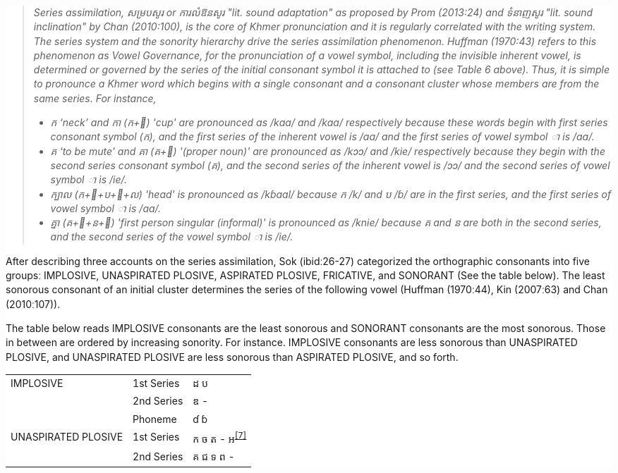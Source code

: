 >_Series assimilation, សម្របសូរ or ការលំឱនសូរ "lit. sound adaptation" as proposed by Prom (2013:24) and ទំនាញសូរ "lit. sound inclination" by Chan (2010:100), is the core of Khmer pronunciation and it is regularly correlated with the writing system. The series system and the sonority hierarchy drive the series assimilation phenomenon. Huffman (1970:43) refers to this phenomenon as Vowel Governance, for the pronunciation of a vowel symbol, including the invisible inherent vowel, is determined or governed by the series of the initial consonant symbol it is attached to (see Table 6 above). Thus, it is simple to pronounce a Khmer word which begins with a single consonant and a consonant cluster whose members are from the same series. For instance,_
>*   _ក ‘neck’ and កា (ក+ា) 'cup' are pronounced as _/kɑɑ/_ and _/kaa/_ respectively because these words begin with first series consonant symbol (ក), and the first series of the inherent vowel is _/ɑɑ/_ and the first series of vowel symbol ា is _/aa/_._
>*   _គ ‘to be mute’ and គា (គ+ា) '(proper noun)' are pronounced as /kɔɔ/ and /kie/ respectively because they begin with the second series consonant symbol (គ), and the second series of the inherent vowel is /ɔɔ/ and the second series of vowel symbol ា is /ie/._
>*   _ក្បាល (ក+្+ប+ា+ល) 'head' is pronounced as /kɓaal/ because ក /k/ and ប /ɓ/ are in the first series, and the first series of vowel symbol ា is _/aa/_._
>*   _គ្នា (គ+្+ន+ា) 'first person singular (informal)' is pronounced as /knie/ because គ and ន are both in the second series, and the second series of the vowel symbol ា is /ie/._

After describing three accounts on the series assimilation, Sok (ibidː26-27) categorized the orthographic consonants into five groupsː IMPLOSIVE, UNASPIRATED PLOSIVE, ASPIRATED PLOSIVE, FRICATIVE, and SONORANT (See the table below). The least sonorous consonant of an initial cluster determines the series of the following vowel (Huffman (1970ː44), Kin (2007ː63) and Chan (2010ː107)).

The table below reads IMPLOSIVE consonants are the least sonorous and SONORANT consonants are the most sonorous. Those in between are ordered by increasing sonority. For instance. IMPLOSIVE consonants are less sonorous than UNASPIRATED PLOSIVE, and UNASPIRATED PLOSIVE are less sonorous than ASPIRATED PLOSIVE, and so forth.	


<table>
  <tr>
   <td rowspan="3" >IMPLOSIVE
   </td>
   <td>1st Series
   </td>
   <td>ដ     ប
   </td>
  </tr>
  <tr>
   <td>2nd Series
   </td>
   <td>ឌ     -
   </td>
  </tr>
  <tr>
   <td>Phoneme
   </td>
   <td>ɗ     ɓ
   </td>
  </tr>
  <tr>
   <td rowspan="3" >UNASPIRATED PLOSIVE
   </td>
   <td>1st Series
   </td>
   <td id="backtofn7">ក      ច      ត      -     អ<sup><a href="#fn7">[7]</a></sup>
   </td>
  </tr>
  <tr>
   <td>2nd Series
   </td>
   <td>គ      ជ      ទ      ព    -
   </td>
  </tr>